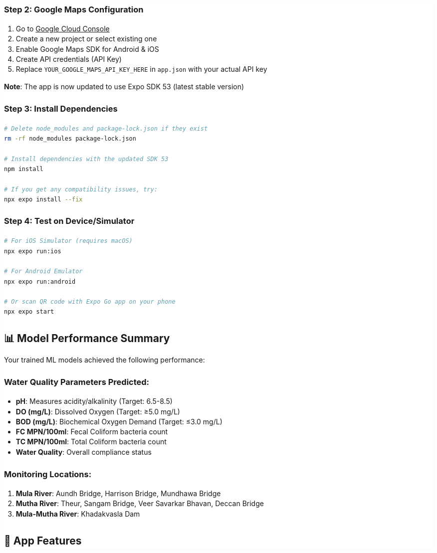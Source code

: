 ### Step 2: Google Maps Configuration
1. Go to [Google Cloud Console](https://console.cloud.google.com/)
2. Create a new project or select existing one
3. Enable Google Maps SDK for Android & iOS
4. Create API credentials (API Key)
5. Replace `YOUR_GOOGLE_MAPS_API_KEY_HERE` in `app.json` with your actual API key

**Note**: The app is now updated to use Expo SDK 53 (latest stable version)

### Step 3: Install Dependencies
```bash
# Delete node_modules and package-lock.json if they exist
rm -rf node_modules package-lock.json

# Install dependencies with the updated SDK 53
npm install

# If you get any compatibility issues, try:
npx expo install --fix
```

### Step 4: Test on Device/Simulator
```bash
# For iOS Simulator (requires macOS)
npx expo run:ios

# For Android Emulator
npx expo run:android

# Or scan QR code with Expo Go app on your phone
npx expo start
```

## 📊 Model Performance Summary

Your trained ML models achieved the following performance:

### Water Quality Parameters Predicted:
- **pH**: Measures acidity/alkalinity (Target: 6.5-8.5)
- **DO (mg/L)**: Dissolved Oxygen (Target: ≥5.0 mg/L)
- **BOD (mg/L)**: Biochemical Oxygen Demand (Target: ≤3.0 mg/L)
- **FC MPN/100ml**: Fecal Coliform bacteria count
- **TC MPN/100ml**: Total Coliform bacteria count
- **Water Quality**: Overall compliance status

### Monitoring Locations:
1. **Mula River**: Aundh Bridge, Harrison Bridge, Mundhawa Bridge
2. **Mutha River**: Theur, Sangam Bridge, Veer Savarkar Bhavan, Deccan Bridge
3. **Mula-Mutha River**: Khadakvasla Dam

## 🎯 App Features
